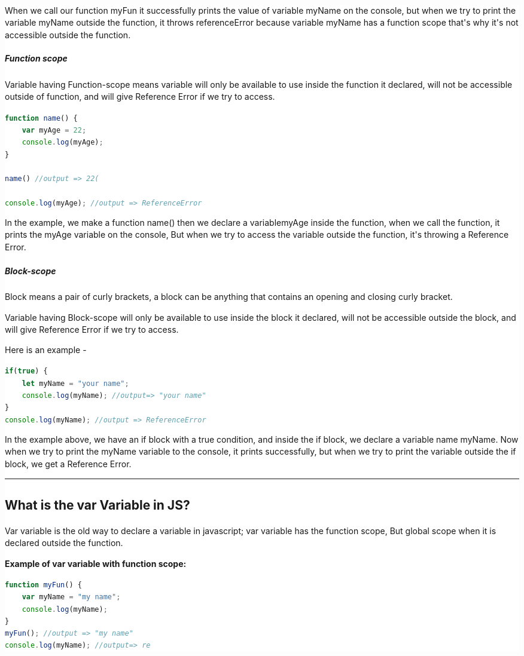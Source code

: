 When we call our function myFun it successfully prints the value of variable myName on the console, but when we try to print the variable myName outside the function, it throws referenceError because variable myName has a function scope that's why it's not accessible outside the function.

##### Function scope

Variable having Function-scope means variable will only be available to use inside the function it declared, will not be accessible outside of function, and will give Reference Error if we try to access.

```js
function name() {
    var myAge = 22;
    console.log(myAge); 
}

name() //output => 22(

console.log(myAge); //output => ReferenceError
```
In the example, we make a function name() then we declare a variablemyAge inside the function, when we call the function, it prints the myAge variable on the console, But when we try to access the variable outside the function, it's throwing a Reference Error.

##### Block-scope

Block means a pair of curly brackets, a block can be anything that contains an opening and closing curly bracket.

Variable having Block-scope will only be available to use inside the block it declared, will not be accessible outside the block, and will give Reference Error if we try to access.

Here is an example -

```js
if(true) {
    let myName = "your name";
    console.log(myName); //output=> "your name"
}
console.log(myName); //output => ReferenceError
```

In the example above, we have an if block with a true condition, and inside the if block, we declare a variable name myName. Now when we try to print the myName variable to the console, it prints successfully, but when we try to print the variable outside the if block, we get a Reference Error.

---

## What is the var Variable in JS?

Var variable is the old way to declare a variable in javascript; var variable has the function scope, But global scope when it is declared outside the function.

**Example of var variable with function scope:**

```js
function myFun() {
    var myName = "my name";
    console.log(myName);
}
myFun(); //output => "my name"
console.log(myName); //output=> re
```
